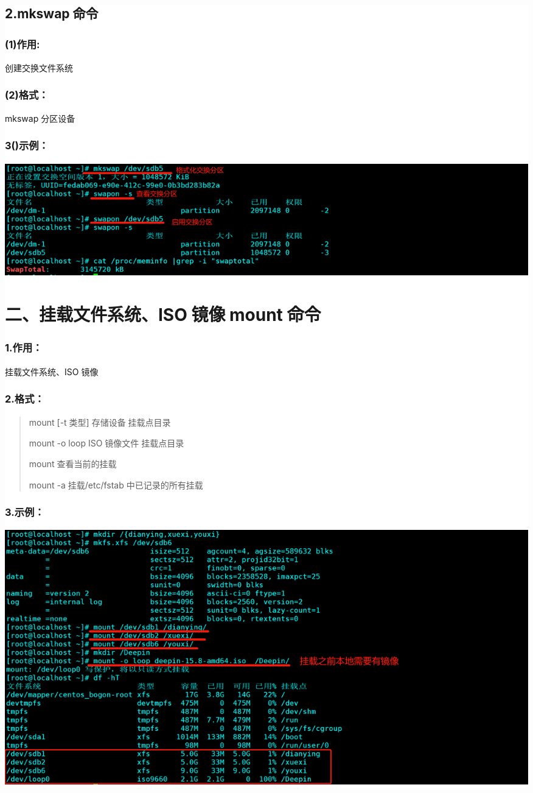 ## 2.mkswap 命令
### (1)作用:
创建交换文件系统
### (2)格式：
mkswap 分区设备
### 3()示例：

![](/images/posts/01_sys/07/2.png)

# 二、挂载文件系统、ISO 镜像 mount 命令
### 1.作用：
挂载文件系统、ISO 镜像

### 2.格式：

> mount [-t 类型] 存储设备 挂载点目录
> 
> mount -o loop ISO 镜像文件 挂载点目录
> 
> mount 查看当前的挂载
> 
> mount -a 挂载/etc/fstab 中已记录的所有挂载

### 3.示例：

![](/images/posts/01_sys/07/3.png)
